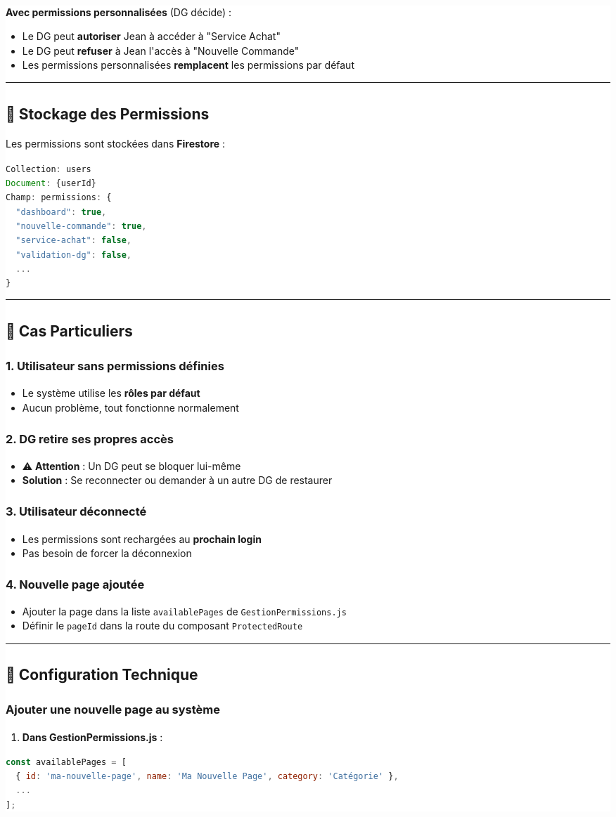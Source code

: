 **Avec permissions personnalisées** (DG décide) :
- Le DG peut **autoriser** Jean à accéder à "Service Achat"
- Le DG peut **refuser** à Jean l'accès à "Nouvelle Commande"
- Les permissions personnalisées **remplacent** les permissions par défaut

---

## 💾 Stockage des Permissions

Les permissions sont stockées dans **Firestore** :

```javascript
Collection: users
Document: {userId}
Champ: permissions: {
  "dashboard": true,
  "nouvelle-commande": true,
  "service-achat": false,
  "validation-dg": false,
  ...
}
```

---

## 🚨 Cas Particuliers

### 1. Utilisateur sans permissions définies
- Le système utilise les **rôles par défaut**
- Aucun problème, tout fonctionne normalement

### 2. DG retire ses propres accès
- ⚠️ **Attention** : Un DG peut se bloquer lui-même
- **Solution** : Se reconnecter ou demander à un autre DG de restaurer

### 3. Utilisateur déconnecté
- Les permissions sont rechargées au **prochain login**
- Pas besoin de forcer la déconnexion

### 4. Nouvelle page ajoutée
- Ajouter la page dans la liste `availablePages` de `GestionPermissions.js`
- Définir le `pageId` dans la route du composant `ProtectedRoute`

---

## 🔧 Configuration Technique

### Ajouter une nouvelle page au système

1. **Dans GestionPermissions.js** :
```javascript
const availablePages = [
  { id: 'ma-nouvelle-page', name: 'Ma Nouvelle Page', category: 'Catégorie' },
  ...
];
```
